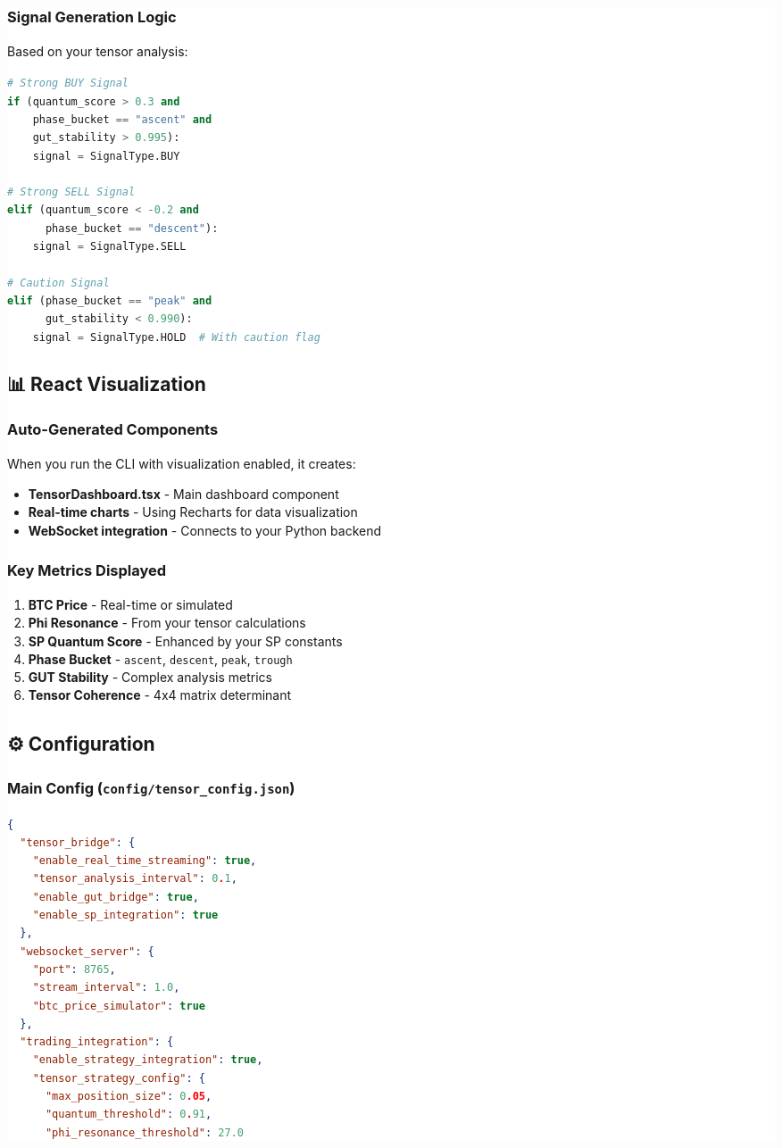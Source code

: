 ### **Signal Generation Logic**

Based on your tensor analysis:

```python
# Strong BUY Signal
if (quantum_score > 0.3 and 
    phase_bucket == "ascent" and 
    gut_stability > 0.995):
    signal = SignalType.BUY

# Strong SELL Signal  
elif (quantum_score < -0.2 and 
      phase_bucket == "descent"):
    signal = SignalType.SELL

# Caution Signal
elif (phase_bucket == "peak" and 
      gut_stability < 0.990):
    signal = SignalType.HOLD  # With caution flag
```

## 📊 React Visualization

### **Auto-Generated Components**

When you run the CLI with visualization enabled, it creates:

- **TensorDashboard.tsx** - Main dashboard component
- **Real-time charts** - Using Recharts for data visualization  
- **WebSocket integration** - Connects to your Python backend

### **Key Metrics Displayed**

1. **BTC Price** - Real-time or simulated
2. **Phi Resonance** - From your tensor calculations
3. **SP Quantum Score** - Enhanced by your SP constants
4. **Phase Bucket** - `ascent`, `descent`, `peak`, `trough`
5. **GUT Stability** - Complex analysis metrics
6. **Tensor Coherence** - 4x4 matrix determinant

## ⚙️ Configuration

### **Main Config (`config/tensor_config.json`)**

```json
{
  "tensor_bridge": {
    "enable_real_time_streaming": true,
    "tensor_analysis_interval": 0.1,
    "enable_gut_bridge": true,
    "enable_sp_integration": true
  },
  "websocket_server": {
    "port": 8765,
    "stream_interval": 1.0,
    "btc_price_simulator": true
  },
  "trading_integration": {
    "enable_strategy_integration": true,
    "tensor_strategy_config": {
      "max_position_size": 0.05,
      "quantum_threshold": 0.91,
      "phi_resonance_threshold": 27.0
```